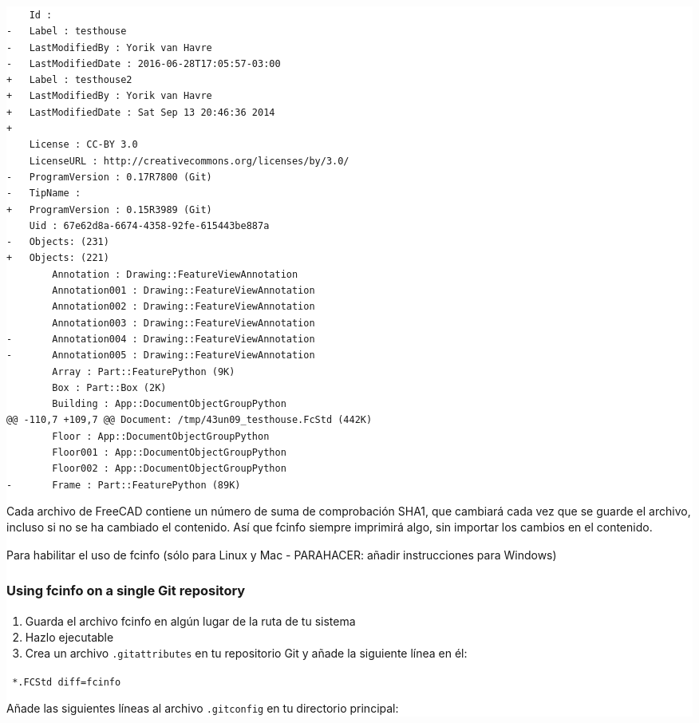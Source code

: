 ```
    Id : 
-   Label : testhouse
-   LastModifiedBy : Yorik van Havre
-   LastModifiedDate : 2016-06-28T17:05:57-03:00
+   Label : testhouse2
+   LastModifiedBy : Yorik van Havre
+   LastModifiedDate : Sat Sep 13 20:46:36 2014
+
    License : CC-BY 3.0
    LicenseURL : http://creativecommons.org/licenses/by/3.0/
-   ProgramVersion : 0.17R7800 (Git)
-   TipName : 
+   ProgramVersion : 0.15R3989 (Git)
    Uid : 67e62d8a-6674-4358-92fe-615443be887a
-   Objects: (231)
+   Objects: (221)
        Annotation : Drawing::FeatureViewAnnotation
        Annotation001 : Drawing::FeatureViewAnnotation
        Annotation002 : Drawing::FeatureViewAnnotation
        Annotation003 : Drawing::FeatureViewAnnotation
-       Annotation004 : Drawing::FeatureViewAnnotation
-       Annotation005 : Drawing::FeatureViewAnnotation
        Array : Part::FeaturePython (9K)
        Box : Part::Box (2K)
        Building : App::DocumentObjectGroupPython
@@ -110,7 +109,7 @@ Document: /tmp/43un09_testhouse.FcStd (442K)
        Floor : App::DocumentObjectGroupPython
        Floor001 : App::DocumentObjectGroupPython
        Floor002 : App::DocumentObjectGroupPython
-       Frame : Part::FeaturePython (89K)

```

Cada archivo de FreeCAD contiene un número de suma de comprobación SHA1, que cambiará cada vez que se guarde el archivo, incluso si no se ha cambiado el contenido. Así que fcinfo siempre imprimirá algo, sin importar los cambios en el contenido.

Para habilitar el uso de fcinfo (sólo para Linux y Mac - PARAHACER: añadir instrucciones para Windows)

### Using fcinfo on a single Git repository

1. Guarda el archivo fcinfo en algún lugar de la ruta de tu sistema
2. Hazlo ejecutable
3. Crea un archivo `.gitattributes` en tu repositorio Git y añade la siguiente línea en él:

```
 *.FCStd diff=fcinfo

```

Añade las siguientes líneas al archivo `.gitconfig` en tu directorio principal:
